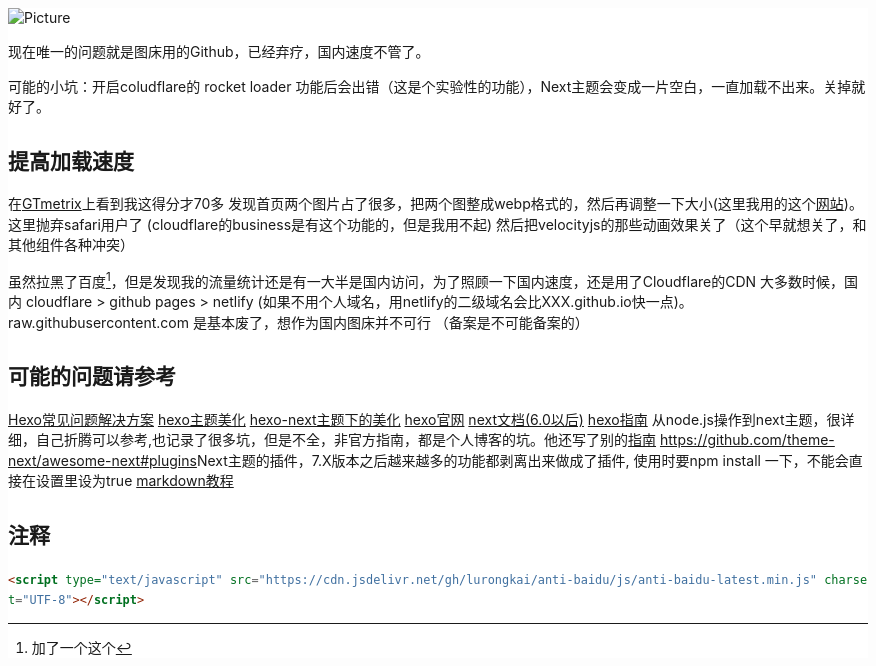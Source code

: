 <img width=450 src="https://raw.githubusercontent.com/Archaeoraptor/image_resources/ImageofBlog/ping.png" alt="Picture" />

现在唯一的问题就是图床用的Github，已经弃疗，国内速度不管了。

可能的小坑：开启coludflare的 rocket loader 功能后会出错（这是个实验性的功能），Next主题会变成一片空白，一直加载不出来。关掉就好了。

## 提高加载速度

在[GTmetrix](https://gtmetrix.com/)上看到我这得分才70多
发现首页两个图片占了很多，把两个图整成webp格式的，然后再调整一下大小(这里我用的这个[网站](https://cloudconvert.com/))。这里抛弃safari用户了
(cloudflare的business是有这个功能的，但是我用不起)
然后把velocityjs的那些动画效果关了（这个早就想关了，和其他组件各种冲突）

虽然拉黑了百度[^2]，但是发现我的流量统计还是有一大半是国内访问，为了照顾一下国内速度，还是用了Cloudflare的CDN
大多数时候，国内 cloudflare > github pages > netlify (如果不用个人域名，用netlify的二级域名会比XXX.github.io快一点)。raw.githubusercontent.com 是基本废了，想作为国内图床并不可行
（备案是不可能备案的）

## 可能的问题请参考

[Hexo常见问题解决方案](https://shuyelife.github.io/post/Hexo%E5%B8%B8%E8%A7%81%E9%97%AE%E9%A2%98%E8%A7%A3%E5%86%B3%E6%96%B9%E6%A1%88/)
[hexo主题美化](https://dp2px.com/2019/04/25/hexo-meihua/)
[hexo-next主题下的美化](https://blog.yleao.com/2018/0901/hexo-next主题下的美化.html)
[hexo官网](https://hexo.io/)
[next文档(6.0以后)](https://theme-next.org/docs/)
[hexo指南](https://hexo-guide.readthedocs.io) 从node.js操作到next主题，很详细，自己折腾可以参考,也记录了很多坑，但是不全，非官方指南，都是个人博客的坑。他还写了别的[指南](https://www.zhujian.tech/posts/d22ab967.html)
<https://github.com/theme-next/awesome-next#plugins>Next主题的插件，7.X版本之后越来越多的功能都剥离出来做成了插件, 使用时要npm install 一下，不能会直接在设置里设为true
[markdown教程](https://github.com/LearnShare/Learning-Markdown/tree/v2)

## 注释

[^1]: 这是一个注释测试
[^2]: 加了一个这个

```html
<script type="text/javascript" src="https://cdn.jsdelivr.net/gh/lurongkai/anti-baidu/js/anti-baidu-latest.min.js" charset="UTF-8"></script>
```
